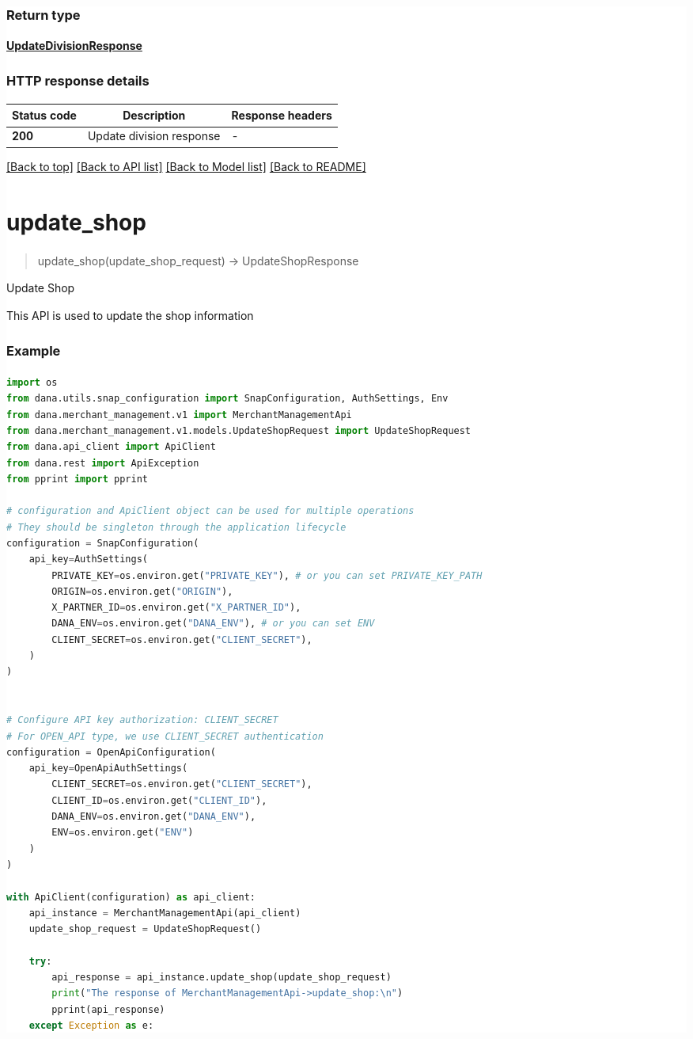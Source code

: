 ### Return type

[**UpdateDivisionResponse**](MerchantManagement/UpdateDivisionResponse.md)

### HTTP response details

| Status code | Description | Response headers |
|-------------|-------------|------------------|
**200** | Update division response |  -  |

[[Back to top]](#) [[Back to API list]](../README.md#documentation-for-api-endpoints) [[Back to Model list]](../README.md#documentation-for-models) [[Back to README]](../README.md)

# **update_shop**
> update_shop(update_shop_request) -> UpdateShopResponse 

Update Shop

This API is used to update the shop information

### Example

```python
import os
from dana.utils.snap_configuration import SnapConfiguration, AuthSettings, Env
from dana.merchant_management.v1 import MerchantManagementApi
from dana.merchant_management.v1.models.UpdateShopRequest import UpdateShopRequest
from dana.api_client import ApiClient
from dana.rest import ApiException
from pprint import pprint

# configuration and ApiClient object can be used for multiple operations
# They should be singleton through the application lifecycle
configuration = SnapConfiguration(
    api_key=AuthSettings(
        PRIVATE_KEY=os.environ.get("PRIVATE_KEY"), # or you can set PRIVATE_KEY_PATH 
        ORIGIN=os.environ.get("ORIGIN"),
        X_PARTNER_ID=os.environ.get("X_PARTNER_ID"),
        DANA_ENV=os.environ.get("DANA_ENV"), # or you can set ENV
        CLIENT_SECRET=os.environ.get("CLIENT_SECRET"),
    )
)


# Configure API key authorization: CLIENT_SECRET
# For OPEN_API type, we use CLIENT_SECRET authentication
configuration = OpenApiConfiguration(
    api_key=OpenApiAuthSettings(
        CLIENT_SECRET=os.environ.get("CLIENT_SECRET"),
        CLIENT_ID=os.environ.get("CLIENT_ID"),
        DANA_ENV=os.environ.get("DANA_ENV"),
        ENV=os.environ.get("ENV")
    )
)

with ApiClient(configuration) as api_client:
    api_instance = MerchantManagementApi(api_client)
    update_shop_request = UpdateShopRequest()

    try:
        api_response = api_instance.update_shop(update_shop_request)
        print("The response of MerchantManagementApi->update_shop:\n")
        pprint(api_response)
    except Exception as e:
```